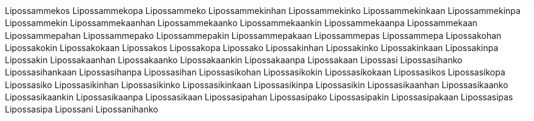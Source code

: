Lipossammekos
Lipossammekopa
Lipossammeko
Lipossammekinhan
Lipossammekinko
Lipossammekinkaan
Lipossammekinpa
Lipossammekin
Lipossammekaanhan
Lipossammekaanko
Lipossammekaankin
Lipossammekaanpa
Lipossammekaan
Lipossammepahan
Lipossammepako
Lipossammepakin
Lipossammepakaan
Lipossammepas
Lipossammepa
Lipossakohan
Lipossakokin
Lipossakokaan
Lipossakos
Lipossakopa
Lipossako
Lipossakinhan
Lipossakinko
Lipossakinkaan
Lipossakinpa
Lipossakin
Lipossakaanhan
Lipossakaanko
Lipossakaankin
Lipossakaanpa
Lipossakaan
Lipossasi
Lipossasihanko
Lipossasihankaan
Lipossasihanpa
Lipossasihan
Lipossasikohan
Lipossasikokin
Lipossasikokaan
Lipossasikos
Lipossasikopa
Lipossasiko
Lipossasikinhan
Lipossasikinko
Lipossasikinkaan
Lipossasikinpa
Lipossasikin
Lipossasikaanhan
Lipossasikaanko
Lipossasikaankin
Lipossasikaanpa
Lipossasikaan
Lipossasipahan
Lipossasipako
Lipossasipakin
Lipossasipakaan
Lipossasipas
Lipossasipa
Lipossani
Lipossanihanko